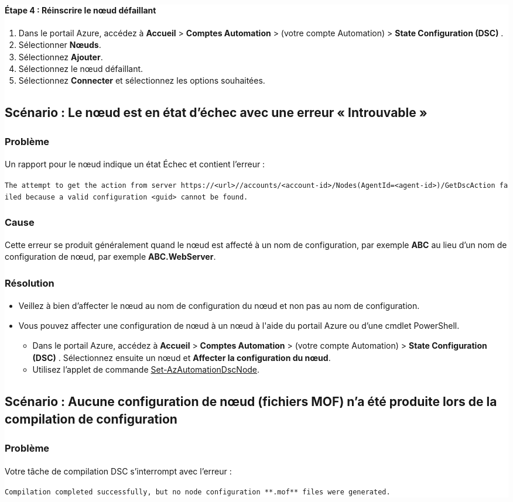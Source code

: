 #### <a name="step-4-reregister-the-failing-node"></a>Étape 4 : Réinscrire le nœud défaillant

1. Dans le portail Azure, accédez à **Accueil** > **Comptes Automation** > (votre compte Automation) > **State Configuration (DSC)** .
1. Sélectionner **Nœuds**.
1. Sélectionnez **Ajouter**.
1. Sélectionnez le nœud défaillant.
1. Sélectionnez **Connecter** et sélectionnez les options souhaitées.

## <a name="scenario-node-is-in-failed-status-with-a-not-found-error"></a><a name="failed-not-found"></a>Scénario : Le nœud est en état d’échec avec une erreur « Introuvable »

### <a name="issue"></a>Problème

Un rapport pour le nœud indique un état Échec et contient l’erreur :

```error
The attempt to get the action from server https://<url>//accounts/<account-id>/Nodes(AgentId=<agent-id>)/GetDscAction failed because a valid configuration <guid> cannot be found.
```

### <a name="cause"></a>Cause

Cette erreur se produit généralement quand le nœud est affecté à un nom de configuration, par exemple **ABC** au lieu d’un nom de configuration de nœud, par exemple **ABC.WebServer**.

### <a name="resolution"></a>Résolution

* Veillez à bien d’affecter le nœud au nom de configuration du nœud et non pas au nom de configuration.
* Vous pouvez affecter une configuration de nœud à un nœud à l'aide du portail Azure ou d’une cmdlet PowerShell.

  * Dans le portail Azure, accédez à **Accueil** > **Comptes Automation** > (votre compte Automation) > **State Configuration (DSC)** . Sélectionnez ensuite un nœud et **Affecter la configuration du nœud**.
  * Utilisez l’applet de commande [Set-AzAutomationDscNode](/powershell/module/Az.Automation/Set-AzAutomationDscNode?view=azps-3.7.0).

## <a name="scenario-no-node-configurations-mof-files-were-produced-when-a-configuration-was-compiled"></a><a name="no-mof-files"></a>Scénario : Aucune configuration de nœud (fichiers MOF) n’a été produite lors de la compilation de configuration

### <a name="issue"></a>Problème

Votre tâche de compilation DSC s’interrompt avec l’erreur :

```error
Compilation completed successfully, but no node configuration **.mof** files were generated.
```
